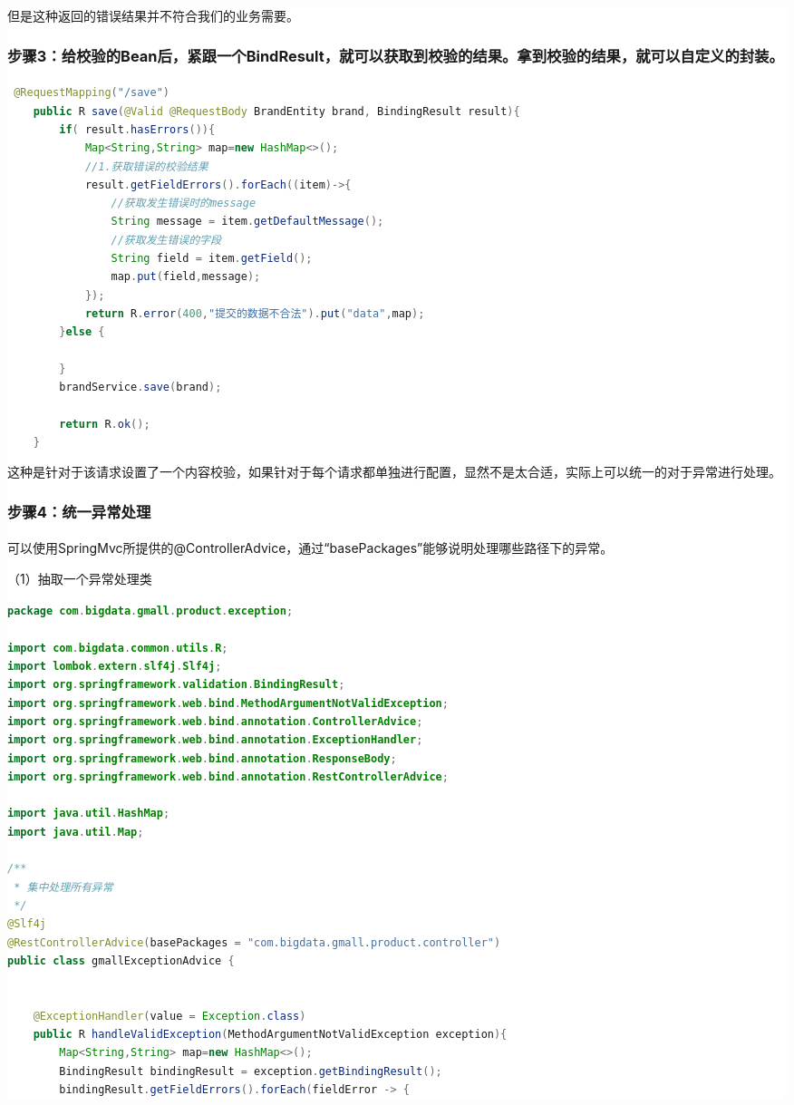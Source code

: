 

但是这种返回的错误结果并不符合我们的业务需要。

### 步骤3：给校验的Bean后，紧跟一个BindResult，就可以获取到校验的结果。拿到校验的结果，就可以自定义的封装。

```java
 @RequestMapping("/save")
    public R save(@Valid @RequestBody BrandEntity brand, BindingResult result){
        if( result.hasErrors()){
            Map<String,String> map=new HashMap<>();
            //1.获取错误的校验结果
            result.getFieldErrors().forEach((item)->{
                //获取发生错误时的message
                String message = item.getDefaultMessage();
                //获取发生错误的字段
                String field = item.getField();
                map.put(field,message);
            });
            return R.error(400,"提交的数据不合法").put("data",map);
        }else {

        }
		brandService.save(brand);

        return R.ok();
    }

```

这种是针对于该请求设置了一个内容校验，如果针对于每个请求都单独进行配置，显然不是太合适，实际上可以统一的对于异常进行处理。

### 步骤4：统一异常处理

可以使用SpringMvc所提供的@ControllerAdvice，通过“basePackages”能够说明处理哪些路径下的异常。

（1）抽取一个异常处理类

```java
package com.bigdata.gmall.product.exception;

import com.bigdata.common.utils.R;
import lombok.extern.slf4j.Slf4j;
import org.springframework.validation.BindingResult;
import org.springframework.web.bind.MethodArgumentNotValidException;
import org.springframework.web.bind.annotation.ControllerAdvice;
import org.springframework.web.bind.annotation.ExceptionHandler;
import org.springframework.web.bind.annotation.ResponseBody;
import org.springframework.web.bind.annotation.RestControllerAdvice;

import java.util.HashMap;
import java.util.Map;

/**
 * 集中处理所有异常
 */
@Slf4j
@RestControllerAdvice(basePackages = "com.bigdata.gmall.product.controller")
public class gmallExceptionAdvice {


    @ExceptionHandler(value = Exception.class)
    public R handleValidException(MethodArgumentNotValidException exception){
        Map<String,String> map=new HashMap<>();
        BindingResult bindingResult = exception.getBindingResult();
        bindingResult.getFieldErrors().forEach(fieldError -> {
```